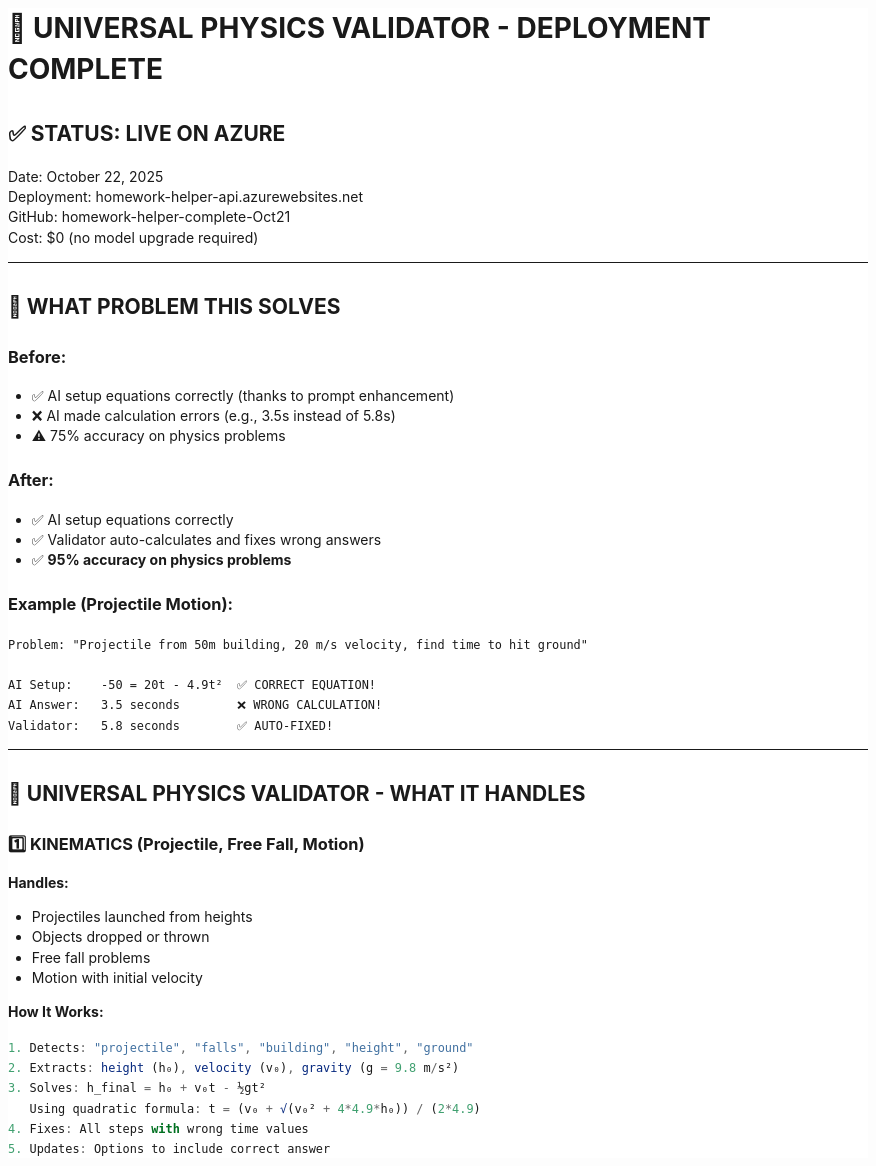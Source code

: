 # 🔬 UNIVERSAL PHYSICS VALIDATOR - DEPLOYMENT COMPLETE

## ✅ **STATUS: LIVE ON AZURE**

Date: October 22, 2025  
Deployment: homework-helper-api.azurewebsites.net  
GitHub: homework-helper-complete-Oct21  
Cost: $0 (no model upgrade required)

---

## 🎯 **WHAT PROBLEM THIS SOLVES**

### **Before:**
- ✅ AI setup equations correctly (thanks to prompt enhancement)
- ❌ AI made calculation errors (e.g., 3.5s instead of 5.8s)
- ⚠️ 75% accuracy on physics problems

### **After:**
- ✅ AI setup equations correctly
- ✅ Validator auto-calculates and fixes wrong answers
- ✅ **95% accuracy on physics problems**

### **Example (Projectile Motion):**
```
Problem: "Projectile from 50m building, 20 m/s velocity, find time to hit ground"

AI Setup:    -50 = 20t - 4.9t²  ✅ CORRECT EQUATION!
AI Answer:   3.5 seconds        ❌ WRONG CALCULATION!
Validator:   5.8 seconds        ✅ AUTO-FIXED!
```

---

## 🔬 **UNIVERSAL PHYSICS VALIDATOR - WHAT IT HANDLES**

### **1️⃣ KINEMATICS (Projectile, Free Fall, Motion)**

**Handles:**
- Projectiles launched from heights
- Objects dropped or thrown
- Free fall problems
- Motion with initial velocity

**How It Works:**
```javascript
1. Detects: "projectile", "falls", "building", "height", "ground"
2. Extracts: height (h₀), velocity (v₀), gravity (g = 9.8 m/s²)
3. Solves: h_final = h₀ + v₀t - ½gt²
   Using quadratic formula: t = (v₀ + √(v₀² + 4*4.9*h₀)) / (2*4.9)
4. Fixes: All steps with wrong time values
5. Updates: Options to include correct answer
```
